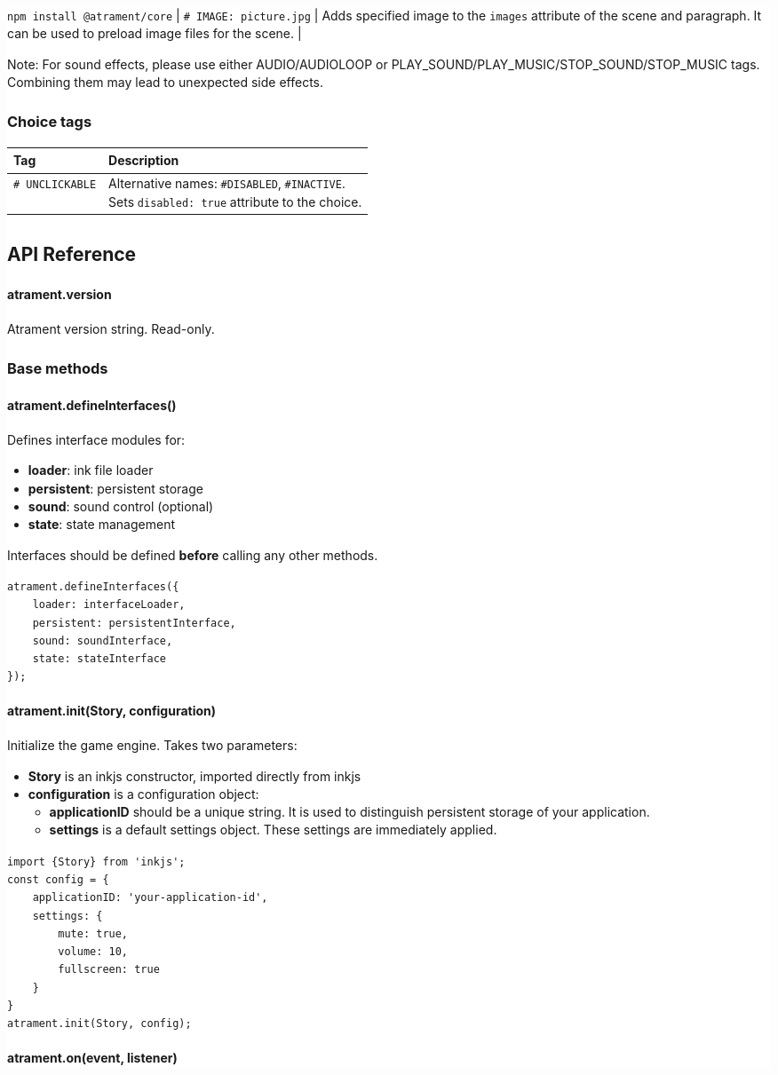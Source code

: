 ```npm install @atrament/core```
| `# IMAGE: picture.jpg` | Adds specified image to the `images` attribute of the scene and paragraph. It can be used to preload image files for the scene. |

Note: For sound effects, please use either AUDIO/AUDIOLOOP or PLAY_SOUND/PLAY_MUSIC/STOP_SOUND/STOP_MUSIC tags. Combining them may lead to unexpected side effects.

### Choice tags
| Tag | Description                |
| :-------- | :------------------------- |
| `# UNCLICKABLE` | Alternative names: `#DISABLED`, `#INACTIVE`.<br>Sets `disabled: true` attribute to the choice. |

## API Reference

#### atrament.version

Atrament version string. Read-only. 

### Base methods

#### atrament.defineInterfaces()

Defines interface modules for:
- **loader**: ink file loader
- **persistent**: persistent storage
- **sound**: sound control (optional)
- **state**: state management

Interfaces should be defined **before** calling any other methods.

```
atrament.defineInterfaces({
    loader: interfaceLoader,
    persistent: persistentInterface,
    sound: soundInterface,
    state: stateInterface
});
```

#### atrament.init(Story, configuration)

Initialize the game engine. Takes two parameters:
- **Story** is an inkjs constructor, imported directly from inkjs
- **configuration** is a configuration object:
    - **applicationID** should be a unique string. It is used to distinguish persistent storage of your application.
    - **settings** is a default settings object. These settings are immediately applied.

```
import {Story} from 'inkjs';
const config = {
    applicationID: 'your-application-id',
    settings: {
        mute: true,
        volume: 10,
        fullscreen: true
    }
}
atrament.init(Story, config);
```

#### atrament.on(event, listener)

```